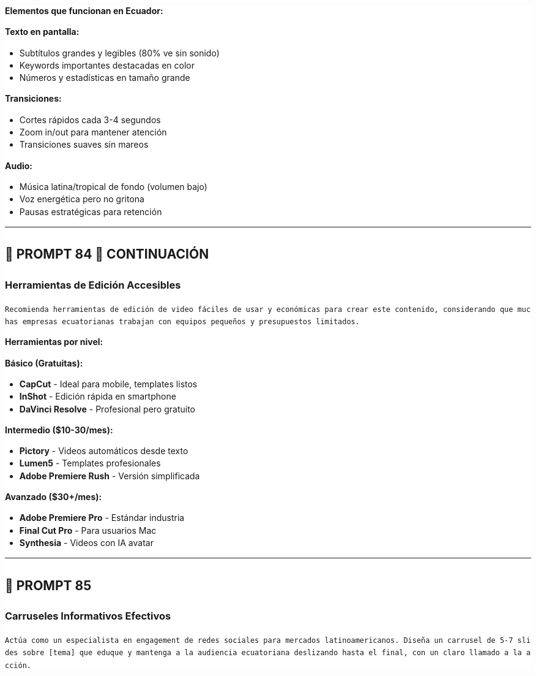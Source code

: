 **Elementos que funcionan en Ecuador:**

**Texto en pantalla:**
- Subtítulos grandes y legibles (80% ve sin sonido)
- Keywords importantes destacadas en color
- Números y estadísticas en tamaño grande

**Transiciones:**
- Cortes rápidos cada 3-4 segundos
- Zoom in/out para mantener atención
- Transiciones suaves sin mareos

**Audio:**
- Música latina/tropical de fondo (volumen bajo)
- Voz energética pero no gritona
- Pausas estratégicas para retención

---

## 📝 **PROMPT 84** 🔗 CONTINUACIÓN
### Herramientas de Edición Accesibles

```
Recomienda herramientas de edición de video fáciles de usar y económicas para crear este contenido, considerando que muchas empresas ecuatorianas trabajan con equipos pequeños y presupuestos limitados.
```

**Herramientas por nivel:**

**Básico (Gratuitas):**
- **CapCut** - Ideal para mobile, templates listos
- **InShot** - Edición rápida en smartphone
- **DaVinci Resolve** - Profesional pero gratuito

**Intermedio ($10-30/mes):**
- **Pictory** - Videos automáticos desde texto
- **Lumen5** - Templates profesionales
- **Adobe Premiere Rush** - Versión simplificada

**Avanzado ($30+/mes):**
- **Adobe Premiere Pro** - Estándar industria
- **Final Cut Pro** - Para usuarios Mac
- **Synthesia** - Videos con IA avatar

---

## 📝 **PROMPT 85**
### Carruseles Informativos Efectivos

```
Actúa como un especialista en engagement de redes sociales para mercados latinoamericanos. Diseña un carrusel de 5-7 slides sobre [tema] que eduque y mantenga a la audiencia ecuatoriana deslizando hasta el final, con un claro llamado a la acción.
```
